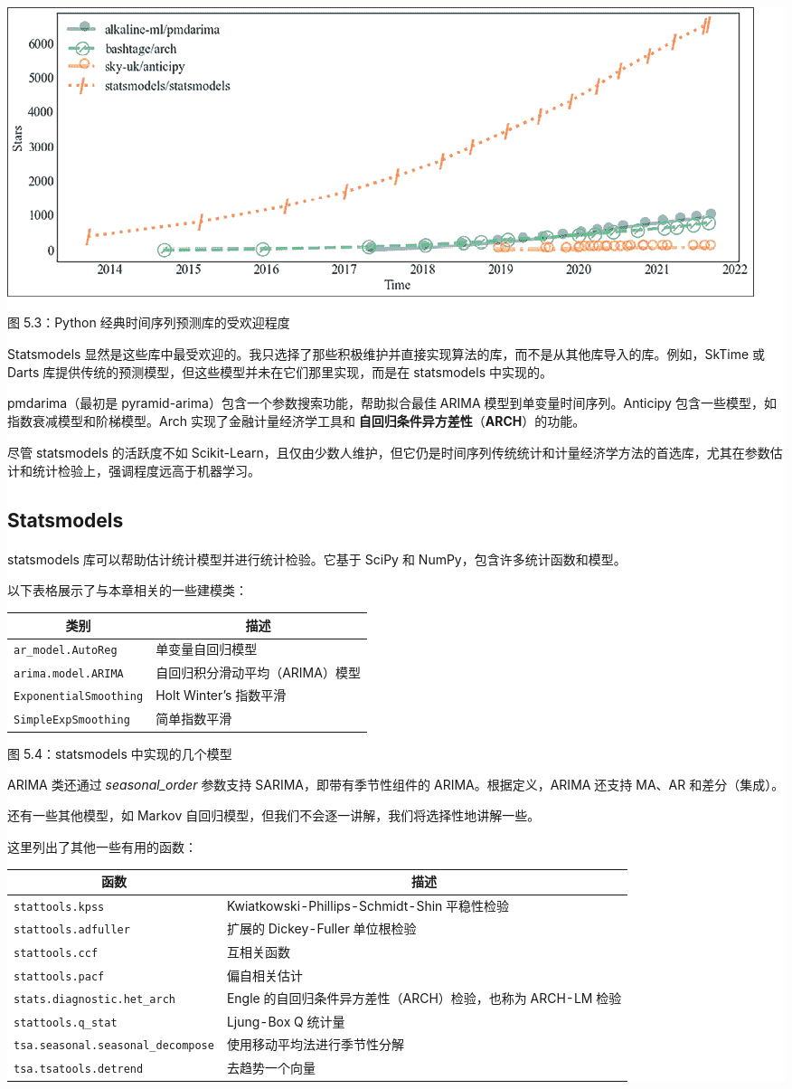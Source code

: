 ![forecasting_libraries.png](img/B17577_05_03.png)

图 5.3：Python 经典时间序列预测库的受欢迎程度

Statsmodels 显然是这些库中最受欢迎的。我只选择了那些积极维护并直接实现算法的库，而不是从其他库导入的库。例如，SkTime 或 Darts 库提供传统的预测模型，但这些模型并未在它们那里实现，而是在 statsmodels 中实现的。

pmdarima（最初是 pyramid-arima）包含一个参数搜索功能，帮助拟合最佳 ARIMA 模型到单变量时间序列。Anticipy 包含一些模型，如指数衰减模型和阶梯模型。Arch 实现了金融计量经济学工具和 **自回归条件异方差性**（**ARCH**）的功能。

尽管 statsmodels 的活跃度不如 Scikit-Learn，且仅由少数人维护，但它仍是时间序列传统统计和计量经济学方法的首选库，尤其在参数估计和统计检验上，强调程度远高于机器学习。

## Statsmodels

statsmodels 库可以帮助估计统计模型并进行统计检验。它基于 SciPy 和 NumPy，包含许多统计函数和模型。

以下表格展示了与本章相关的一些建模类：

| 类别 | 描述 |
| --- | --- |
| `ar_model.AutoReg` | 单变量自回归模型 |
| `arima.model.ARIMA` | 自回归积分滑动平均（ARIMA）模型 |
| `ExponentialSmoothing` | Holt Winter’s 指数平滑 |
| `SimpleExpSmoothing` | 简单指数平滑 |

图 5.4：statsmodels 中实现的几个模型

ARIMA 类还通过 *seasonal_order* 参数支持 SARIMA，即带有季节性组件的 ARIMA。根据定义，ARIMA 还支持 MA、AR 和差分（集成）。

还有一些其他模型，如 Markov 自回归模型，但我们不会逐一讲解，我们将选择性地讲解一些。

这里列出了其他一些有用的函数：

| 函数 | 描述 |
| --- | --- |
| `stattools.kpss` | Kwiatkowski-Phillips-Schmidt-Shin 平稳性检验 |
| `stattools.adfuller` | 扩展的 Dickey-Fuller 单位根检验 |
| `stattools.ccf` | 互相关函数 |
| `stattools.pacf` | 偏自相关估计 |
| `stats.diagnostic.het_arch` | Engle 的自回归条件异方差性（ARCH）检验，也称为 ARCH-LM 检验 |
| `stattools.q_stat` | Ljung-Box Q 统计量 |
| `tsa.seasonal.seasonal_decompose` | 使用移动平均法进行季节性分解 |
| `tsa.tsatools.detrend` | 去趋势一个向量 |
